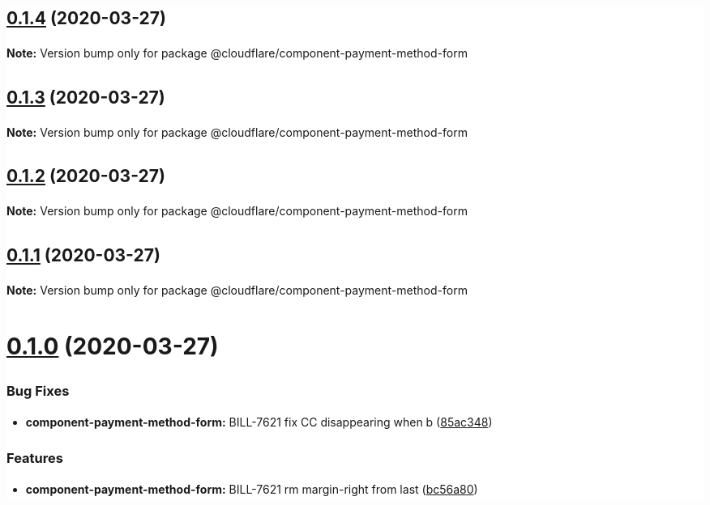 



## [0.1.4](http://stash.cfops.it:7999/fe/stratus/compare/@cloudflare/component-payment-method-form@0.1.3...@cloudflare/component-payment-method-form@0.1.4) (2020-03-27)

**Note:** Version bump only for package @cloudflare/component-payment-method-form





## [0.1.3](http://stash.cfops.it:7999/fe/stratus/compare/@cloudflare/component-payment-method-form@0.1.2...@cloudflare/component-payment-method-form@0.1.3) (2020-03-27)

**Note:** Version bump only for package @cloudflare/component-payment-method-form





## [0.1.2](http://stash.cfops.it:7999/fe/stratus/compare/@cloudflare/component-payment-method-form@0.1.1...@cloudflare/component-payment-method-form@0.1.2) (2020-03-27)

**Note:** Version bump only for package @cloudflare/component-payment-method-form





## [0.1.1](http://stash.cfops.it:7999/fe/stratus/compare/@cloudflare/component-payment-method-form@0.1.0...@cloudflare/component-payment-method-form@0.1.1) (2020-03-27)

**Note:** Version bump only for package @cloudflare/component-payment-method-form





# [0.1.0](http://stash.cfops.it:7999/fe/stratus/compare/@cloudflare/component-payment-method-form@0.0.11...@cloudflare/component-payment-method-form@0.1.0) (2020-03-27)


### Bug Fixes

* **component-payment-method-form:** BILL-7621 fix CC disappearing when b ([85ac348](http://stash.cfops.it:7999/fe/stratus/commits/85ac348))


### Features

* **component-payment-method-form:** BILL-7621 rm margin-right from last ([bc56a80](http://stash.cfops.it:7999/fe/stratus/commits/bc56a80))
